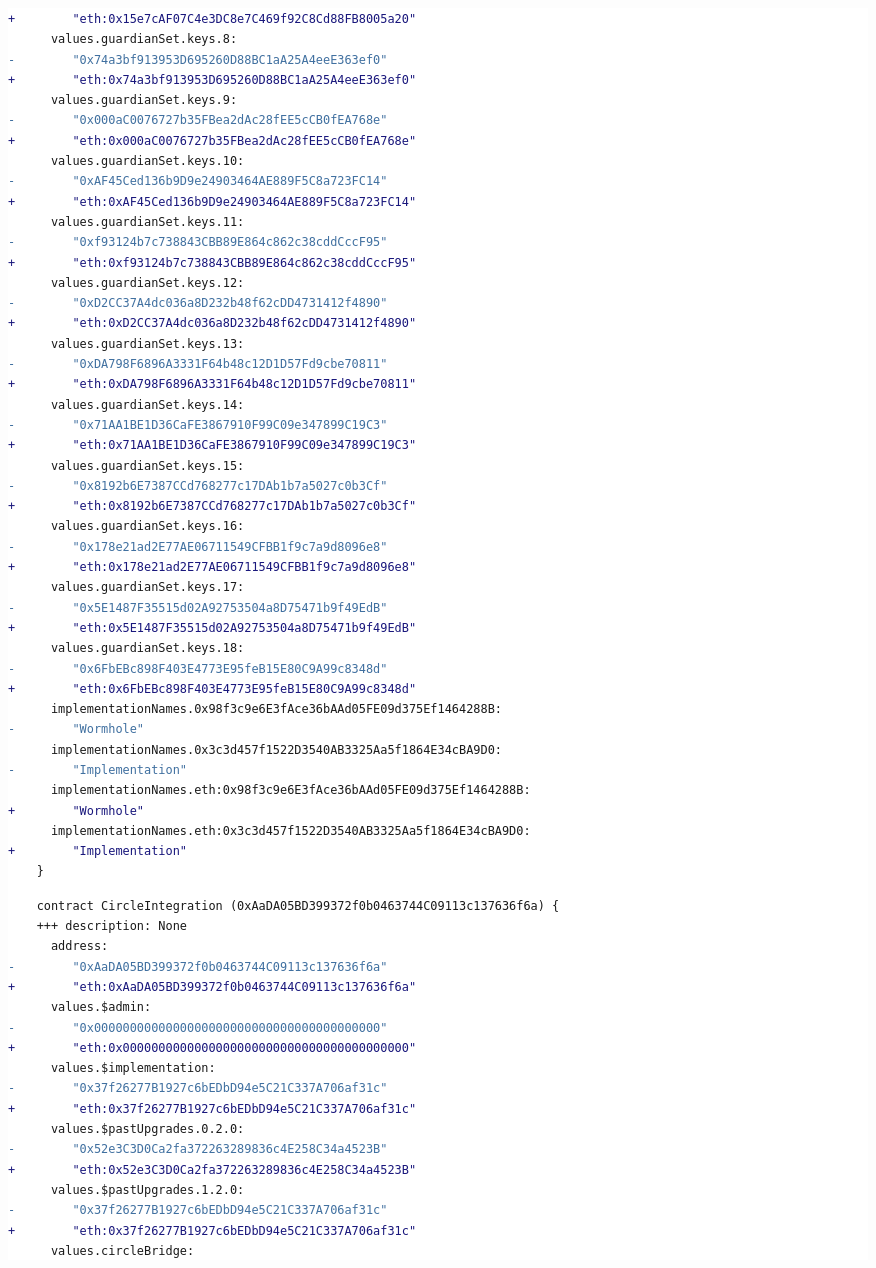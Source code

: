 ```diff
+        "eth:0x15e7cAF07C4e3DC8e7C469f92C8Cd88FB8005a20"
      values.guardianSet.keys.8:
-        "0x74a3bf913953D695260D88BC1aA25A4eeE363ef0"
+        "eth:0x74a3bf913953D695260D88BC1aA25A4eeE363ef0"
      values.guardianSet.keys.9:
-        "0x000aC0076727b35FBea2dAc28fEE5cCB0fEA768e"
+        "eth:0x000aC0076727b35FBea2dAc28fEE5cCB0fEA768e"
      values.guardianSet.keys.10:
-        "0xAF45Ced136b9D9e24903464AE889F5C8a723FC14"
+        "eth:0xAF45Ced136b9D9e24903464AE889F5C8a723FC14"
      values.guardianSet.keys.11:
-        "0xf93124b7c738843CBB89E864c862c38cddCccF95"
+        "eth:0xf93124b7c738843CBB89E864c862c38cddCccF95"
      values.guardianSet.keys.12:
-        "0xD2CC37A4dc036a8D232b48f62cDD4731412f4890"
+        "eth:0xD2CC37A4dc036a8D232b48f62cDD4731412f4890"
      values.guardianSet.keys.13:
-        "0xDA798F6896A3331F64b48c12D1D57Fd9cbe70811"
+        "eth:0xDA798F6896A3331F64b48c12D1D57Fd9cbe70811"
      values.guardianSet.keys.14:
-        "0x71AA1BE1D36CaFE3867910F99C09e347899C19C3"
+        "eth:0x71AA1BE1D36CaFE3867910F99C09e347899C19C3"
      values.guardianSet.keys.15:
-        "0x8192b6E7387CCd768277c17DAb1b7a5027c0b3Cf"
+        "eth:0x8192b6E7387CCd768277c17DAb1b7a5027c0b3Cf"
      values.guardianSet.keys.16:
-        "0x178e21ad2E77AE06711549CFBB1f9c7a9d8096e8"
+        "eth:0x178e21ad2E77AE06711549CFBB1f9c7a9d8096e8"
      values.guardianSet.keys.17:
-        "0x5E1487F35515d02A92753504a8D75471b9f49EdB"
+        "eth:0x5E1487F35515d02A92753504a8D75471b9f49EdB"
      values.guardianSet.keys.18:
-        "0x6FbEBc898F403E4773E95feB15E80C9A99c8348d"
+        "eth:0x6FbEBc898F403E4773E95feB15E80C9A99c8348d"
      implementationNames.0x98f3c9e6E3fAce36bAAd05FE09d375Ef1464288B:
-        "Wormhole"
      implementationNames.0x3c3d457f1522D3540AB3325Aa5f1864E34cBA9D0:
-        "Implementation"
      implementationNames.eth:0x98f3c9e6E3fAce36bAAd05FE09d375Ef1464288B:
+        "Wormhole"
      implementationNames.eth:0x3c3d457f1522D3540AB3325Aa5f1864E34cBA9D0:
+        "Implementation"
    }
```

```diff
    contract CircleIntegration (0xAaDA05BD399372f0b0463744C09113c137636f6a) {
    +++ description: None
      address:
-        "0xAaDA05BD399372f0b0463744C09113c137636f6a"
+        "eth:0xAaDA05BD399372f0b0463744C09113c137636f6a"
      values.$admin:
-        "0x0000000000000000000000000000000000000000"
+        "eth:0x0000000000000000000000000000000000000000"
      values.$implementation:
-        "0x37f26277B1927c6bEDbD94e5C21C337A706af31c"
+        "eth:0x37f26277B1927c6bEDbD94e5C21C337A706af31c"
      values.$pastUpgrades.0.2.0:
-        "0x52e3C3D0Ca2fa372263289836c4E258C34a4523B"
+        "eth:0x52e3C3D0Ca2fa372263289836c4E258C34a4523B"
      values.$pastUpgrades.1.2.0:
-        "0x37f26277B1927c6bEDbD94e5C21C337A706af31c"
+        "eth:0x37f26277B1927c6bEDbD94e5C21C337A706af31c"
      values.circleBridge:
```
